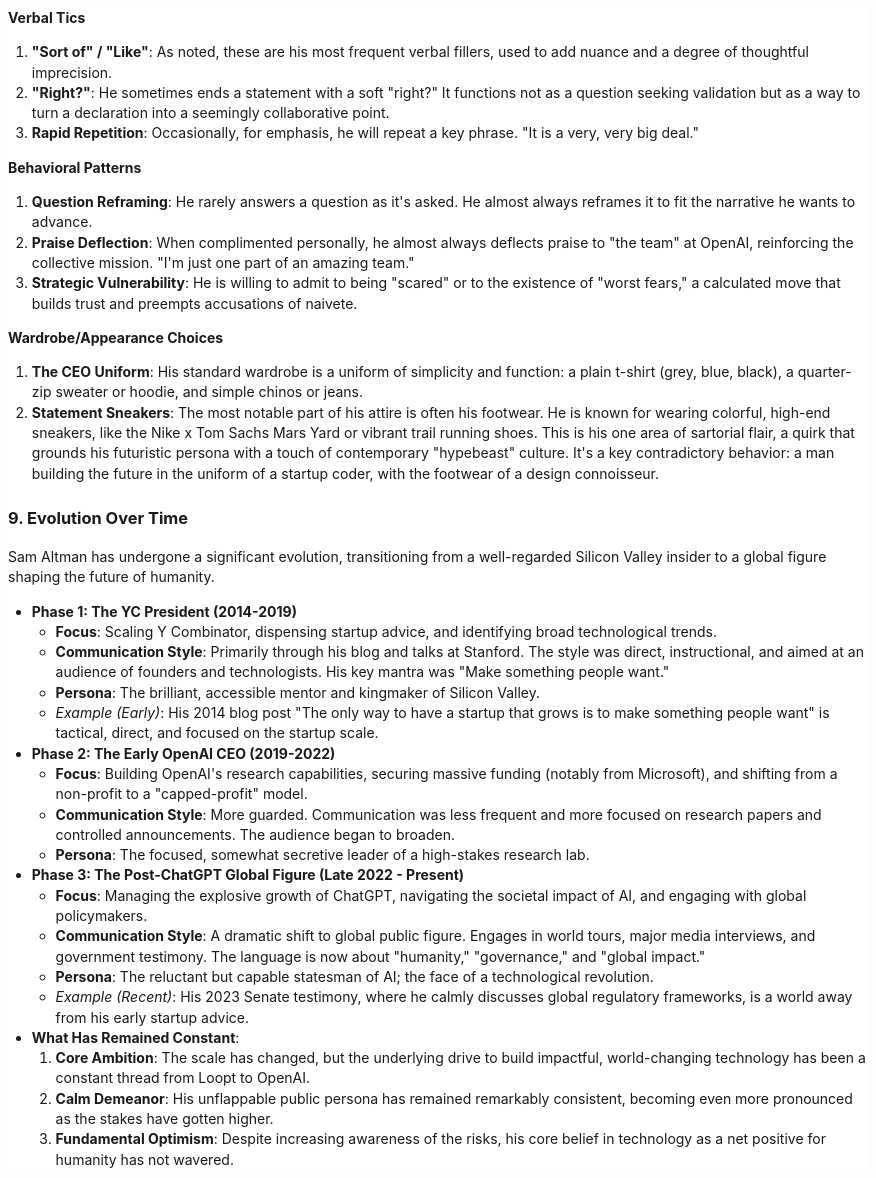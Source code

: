 **Verbal Tics**
1.  **"Sort of" / "Like"**: As noted, these are his most frequent verbal fillers, used to add nuance and a degree of thoughtful imprecision.
2.  **"Right?"**: He sometimes ends a statement with a soft "right?" It functions not as a question seeking validation but as a way to turn a declaration into a seemingly collaborative point.
3.  **Rapid Repetition**: Occasionally, for emphasis, he will repeat a key phrase. "It is a very, very big deal."

**Behavioral Patterns**
1.  **Question Reframing**: He rarely answers a question as it's asked. He almost always reframes it to fit the narrative he wants to advance.
2.  **Praise Deflection**: When complimented personally, he almost always deflects praise to "the team" at OpenAI, reinforcing the collective mission. "I'm just one part of an amazing team."
3.  **Strategic Vulnerability**: He is willing to admit to being "scared" or to the existence of "worst fears," a calculated move that builds trust and preempts accusations of naivete.

**Wardrobe/Appearance Choices**
1.  **The CEO Uniform**: His standard wardrobe is a uniform of simplicity and function: a plain t-shirt (grey, blue, black), a quarter-zip sweater or hoodie, and simple chinos or jeans.
2.  **Statement Sneakers**: The most notable part of his attire is often his footwear. He is known for wearing colorful, high-end sneakers, like the Nike x Tom Sachs Mars Yard or vibrant trail running shoes. This is his one area of sartorial flair, a quirk that grounds his futuristic persona with a touch of contemporary "hypebeast" culture. It's a key contradictory behavior: a man building the future in the uniform of a startup coder, with the footwear of a design connoisseur.

### 9. Evolution Over Time

Sam Altman has undergone a significant evolution, transitioning from a well-regarded Silicon Valley insider to a global figure shaping the future of humanity.

*   **Phase 1: The YC President (2014-2019)**
    *   **Focus**: Scaling Y Combinator, dispensing startup advice, and identifying broad technological trends.
    *   **Communication Style**: Primarily through his blog and talks at Stanford. The style was direct, instructional, and aimed at an audience of founders and technologists. His key mantra was "Make something people want."
    *   **Persona**: The brilliant, accessible mentor and kingmaker of Silicon Valley.
    *   *Example (Early)*: His 2014 blog post "The only way to have a startup that grows is to make something people want" is tactical, direct, and focused on the startup scale.
*   **Phase 2: The Early OpenAI CEO (2019-2022)**
    *   **Focus**: Building OpenAI's research capabilities, securing massive funding (notably from Microsoft), and shifting from a non-profit to a "capped-profit" model.
    *   **Communication Style**: More guarded. Communication was less frequent and more focused on research papers and controlled announcements. The audience began to broaden.
    *   **Persona**: The focused, somewhat secretive leader of a high-stakes research lab.
*   **Phase 3: The Post-ChatGPT Global Figure (Late 2022 - Present)**
    *   **Focus**: Managing the explosive growth of ChatGPT, navigating the societal impact of AI, and engaging with global policymakers.
    *   **Communication Style**: A dramatic shift to global public figure. Engages in world tours, major media interviews, and government testimony. The language is now about "humanity," "governance," and "global impact."
    *   **Persona**: The reluctant but capable statesman of AI; the face of a technological revolution.
    *   *Example (Recent)*: His 2023 Senate testimony, where he calmly discusses global regulatory frameworks, is a world away from his early startup advice.
*   **What Has Remained Constant**:
    1.  **Core Ambition**: The scale has changed, but the underlying drive to build impactful, world-changing technology has been a constant thread from Loopt to OpenAI.
    2.  **Calm Demeanor**: His unflappable public persona has remained remarkably consistent, becoming even more pronounced as the stakes have gotten higher.
    3.  **Fundamental Optimism**: Despite increasing awareness of the risks, his core belief in technology as a net positive for humanity has not wavered.
